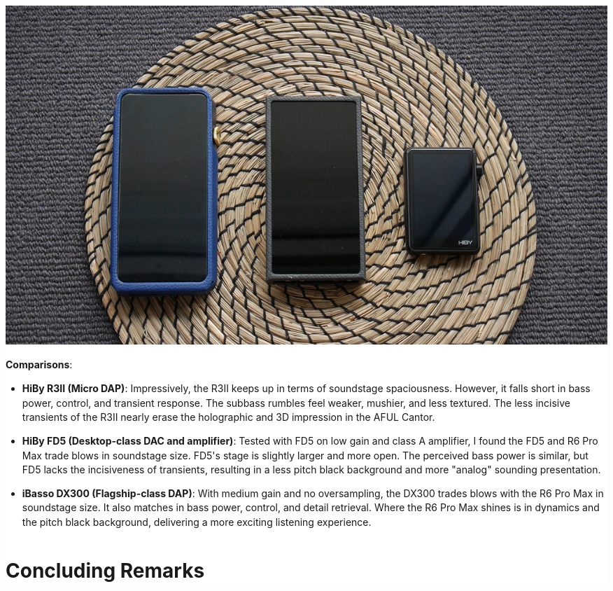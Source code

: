 ![](/assets/images/R6-Pro-Max/R6ProMax_21.jpg)

**Comparisons**:

- **HiBy R3II (Micro DAP)**: Impressively, the R3II keeps up in terms of soundstage spaciousness. However, it falls short in bass power, control, and transient response. The subbass rumbles feel weaker, mushier, and less textured. The less incisive transients of the R3II nearly erase the holographic and 3D impression in the AFUL Cantor.

- **HiBy FD5 (Desktop-class DAC and amplifier)**: Tested with FD5 on low gain and class A amplifier, I found the FD5 and R6 Pro Max trade blows in soundstage size. FD5's stage is slightly larger and more open. The perceived bass power is similar, but FD5 lacks the incisiveness of transients, resulting in a less pitch black background and more "analog" sounding presentation.

- **iBasso DX300 (Flagship-class DAP)**: With medium gain and no oversampling, the DX300 trades blows with the R6 Pro Max in soundstage size. It also matches in bass power, control, and detail retrieval. Where the R6 Pro Max shines is in dynamics and the pitch black background, delivering a more exciting listening experience.


Concluding Remarks
===
